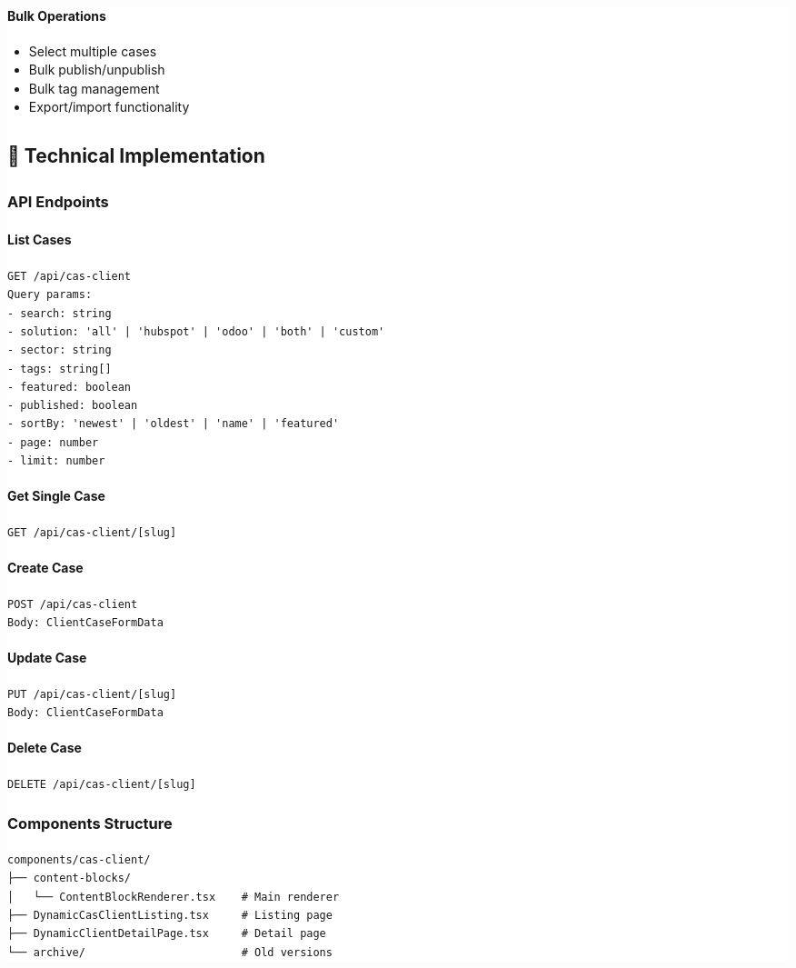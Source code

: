 #### **Bulk Operations**
- Select multiple cases
- Bulk publish/unpublish
- Bulk tag management
- Export/import functionality

## 🔧 Technical Implementation

### **API Endpoints**

#### **List Cases**
```
GET /api/cas-client
Query params:
- search: string
- solution: 'all' | 'hubspot' | 'odoo' | 'both' | 'custom'
- sector: string
- tags: string[]
- featured: boolean
- published: boolean
- sortBy: 'newest' | 'oldest' | 'name' | 'featured'
- page: number
- limit: number
```

#### **Get Single Case**
```
GET /api/cas-client/[slug]
```

#### **Create Case**
```
POST /api/cas-client
Body: ClientCaseFormData
```

#### **Update Case**
```
PUT /api/cas-client/[slug]
Body: ClientCaseFormData
```

#### **Delete Case**
```
DELETE /api/cas-client/[slug]
```

### **Components Structure**

```
components/cas-client/
├── content-blocks/
│   └── ContentBlockRenderer.tsx    # Main renderer
├── DynamicCasClientListing.tsx     # Listing page
├── DynamicClientDetailPage.tsx     # Detail page
└── archive/                        # Old versions
```
